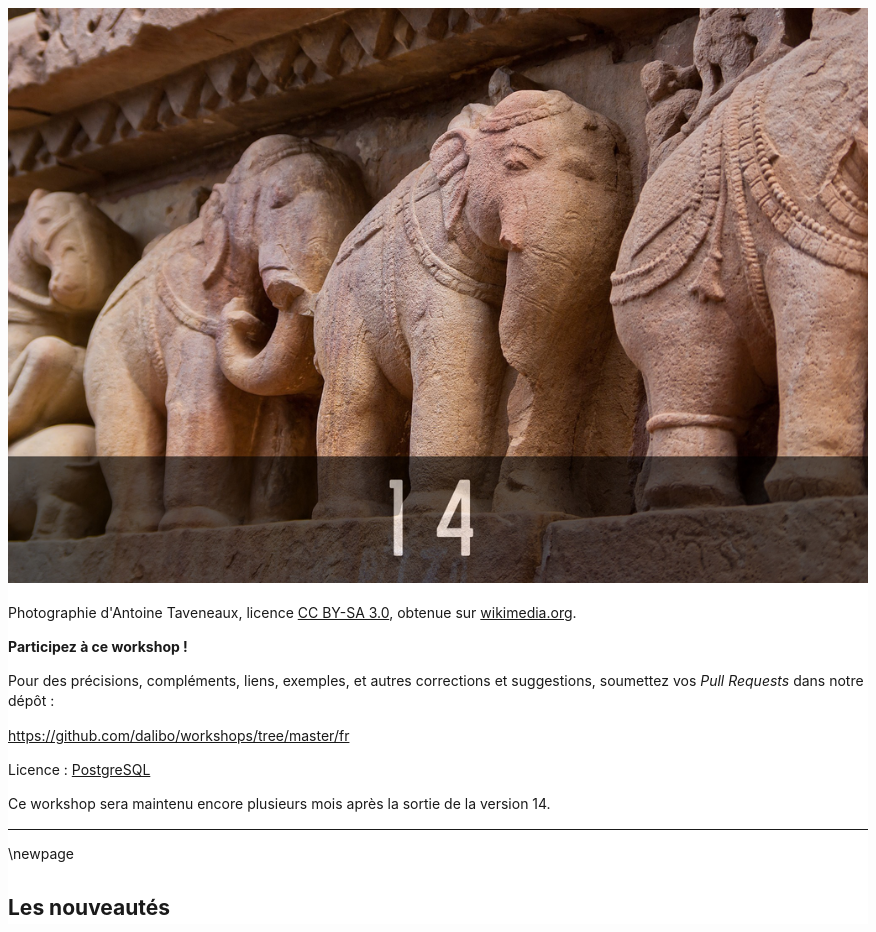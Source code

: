 ![](medias/ws14_Lakshmana_Temple_10.jpg)

<div class="notes">

Photographie d'Antoine Taveneaux, licence [CC BY-SA 3.0](https://creativecommons.org/licenses/by-sa/3.0/deed.en),
obtenue sur [wikimedia.org](https://commons.wikimedia.org/wiki/File:Lakshmana_Temple_10.jpg).


**Participez à ce workshop !**

Pour des précisions, compléments, liens, exemples,
et autres corrections et suggestions, soumettez vos _Pull Requests_ dans notre dépôt :

<https://github.com/dalibo/workshops/tree/master/fr>

Licence : [PostgreSQL](https://github.com/dalibo/workshops/blob/master/LICENSE.md)

Ce workshop sera maintenu encore plusieurs mois après la sortie de la version 14.

</div>

----

\newpage

## Les nouveautés
